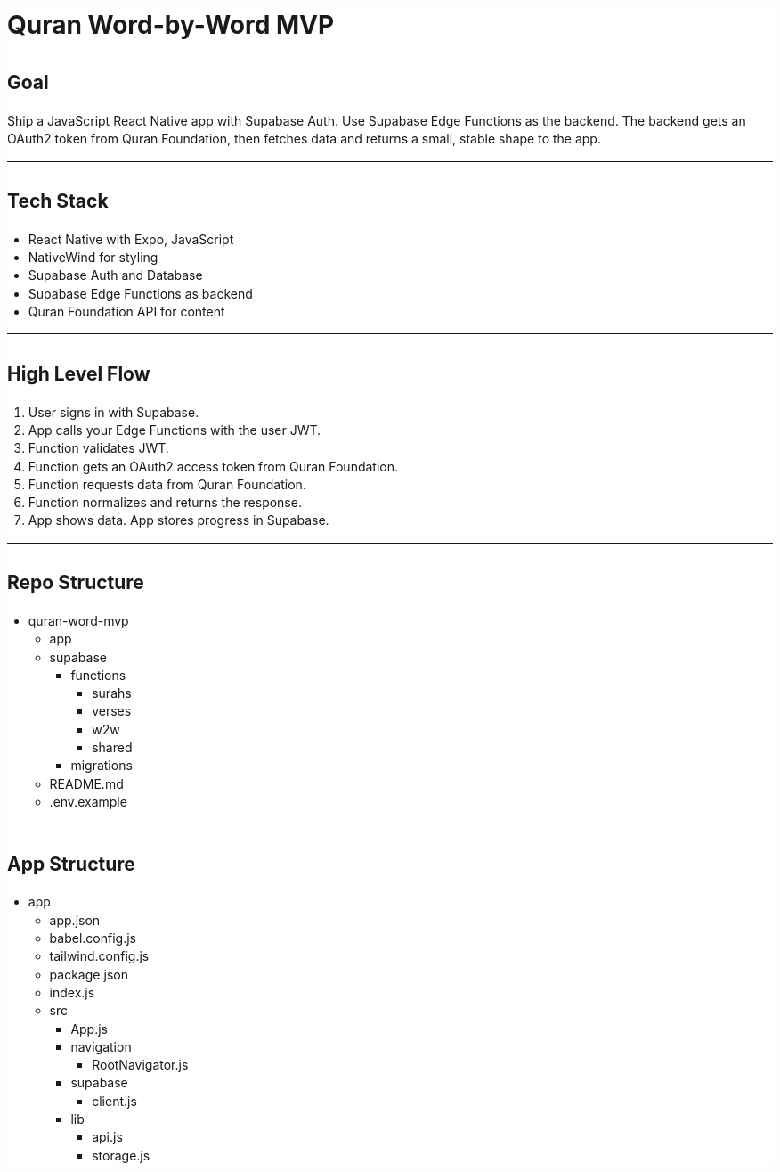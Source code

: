 # Quran Word-by-Word MVP

## Goal
Ship a JavaScript React Native app with Supabase Auth. Use Supabase Edge Functions as the backend. The backend gets an OAuth2 token from Quran Foundation, then fetches data and returns a small, stable shape to the app.

---

## Tech Stack
- React Native with Expo, JavaScript
- NativeWind for styling
- Supabase Auth and Database
- Supabase Edge Functions as backend
- Quran Foundation API for content

---

## High Level Flow
1. User signs in with Supabase.
2. App calls your Edge Functions with the user JWT.
3. Function validates JWT.
4. Function gets an OAuth2 access token from Quran Foundation.
5. Function requests data from Quran Foundation.
6. Function normalizes and returns the response.
7. App shows data. App stores progress in Supabase.

---

## Repo Structure
- quran-word-mvp  
  - app  
  - supabase  
    - functions  
      - surahs  
      - verses  
      - w2w  
      - shared  
    - migrations  
  - README.md  
  - .env.example  

---

## App Structure
- app  
  - app.json  
  - babel.config.js  
  - tailwind.config.js  
  - package.json  
  - index.js  
  - src  
    - App.js  
    - navigation  
      - RootNavigator.js  
    - supabase  
      - client.js  
    - lib  
      - api.js  
      - storage.js  